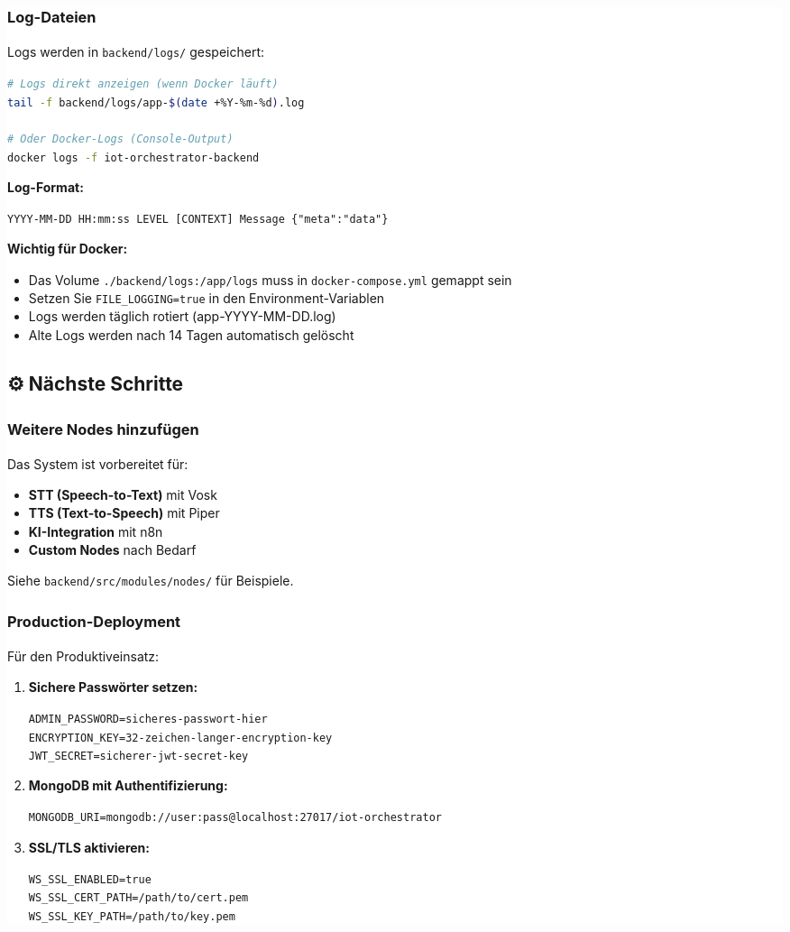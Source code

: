 ### Log-Dateien

Logs werden in `backend/logs/` gespeichert:
```bash
# Logs direkt anzeigen (wenn Docker läuft)
tail -f backend/logs/app-$(date +%Y-%m-%d).log

# Oder Docker-Logs (Console-Output)
docker logs -f iot-orchestrator-backend
```

**Log-Format:**
```
YYYY-MM-DD HH:mm:ss LEVEL [CONTEXT] Message {"meta":"data"}
```

**Wichtig für Docker:**
- Das Volume `./backend/logs:/app/logs` muss in `docker-compose.yml` gemappt sein
- Setzen Sie `FILE_LOGGING=true` in den Environment-Variablen
- Logs werden täglich rotiert (app-YYYY-MM-DD.log)
- Alte Logs werden nach 14 Tagen automatisch gelöscht

## ⚙️ Nächste Schritte

### Weitere Nodes hinzufügen

Das System ist vorbereitet für:
- **STT (Speech-to-Text)** mit Vosk
- **TTS (Text-to-Speech)** mit Piper
- **KI-Integration** mit n8n
- **Custom Nodes** nach Bedarf

Siehe `backend/src/modules/nodes/` für Beispiele.

### Production-Deployment

Für den Produktiveinsatz:

1. **Sichere Passwörter setzen:**
   ```env
   ADMIN_PASSWORD=sicheres-passwort-hier
   ENCRYPTION_KEY=32-zeichen-langer-encryption-key
   JWT_SECRET=sicherer-jwt-secret-key
   ```

2. **MongoDB mit Authentifizierung:**
   ```env
   MONGODB_URI=mongodb://user:pass@localhost:27017/iot-orchestrator
   ```

3. **SSL/TLS aktivieren:**
   ```env
   WS_SSL_ENABLED=true
   WS_SSL_CERT_PATH=/path/to/cert.pem
   WS_SSL_KEY_PATH=/path/to/key.pem
   ```
